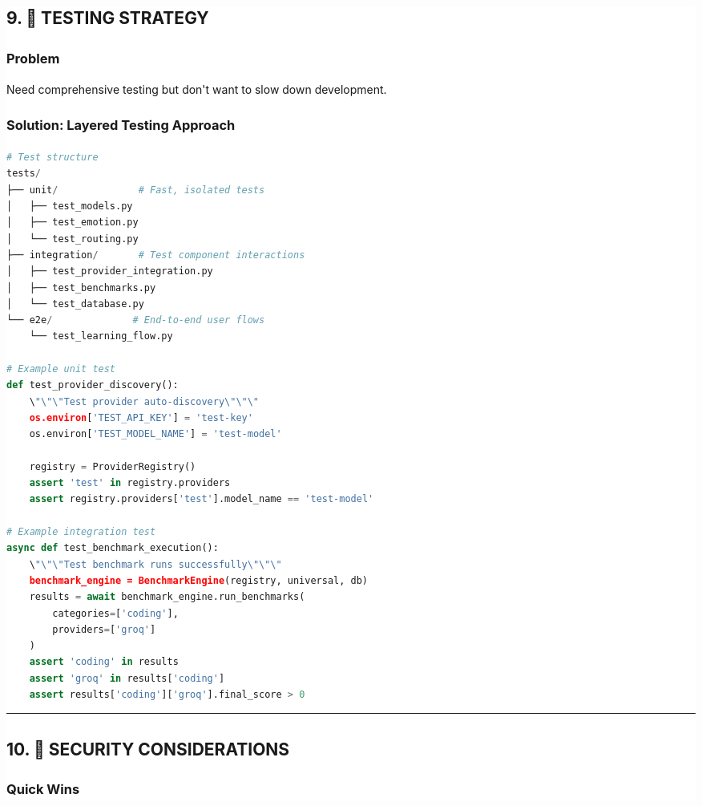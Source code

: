 
## 9. 🧪 TESTING STRATEGY

### Problem
Need comprehensive testing but don't want to slow down development.

### Solution: Layered Testing Approach

```python
# Test structure
tests/
├── unit/              # Fast, isolated tests
│   ├── test_models.py
│   ├── test_emotion.py
│   └── test_routing.py
├── integration/       # Test component interactions
│   ├── test_provider_integration.py
│   ├── test_benchmarks.py
│   └── test_database.py
└── e2e/              # End-to-end user flows
    └── test_learning_flow.py

# Example unit test
def test_provider_discovery():
    \"\"\"Test provider auto-discovery\"\"\"
    os.environ['TEST_API_KEY'] = 'test-key'
    os.environ['TEST_MODEL_NAME'] = 'test-model'
    
    registry = ProviderRegistry()
    assert 'test' in registry.providers
    assert registry.providers['test'].model_name == 'test-model'

# Example integration test
async def test_benchmark_execution():
    \"\"\"Test benchmark runs successfully\"\"\"
    benchmark_engine = BenchmarkEngine(registry, universal, db)
    results = await benchmark_engine.run_benchmarks(
        categories=['coding'],
        providers=['groq']
    )
    assert 'coding' in results
    assert 'groq' in results['coding']
    assert results['coding']['groq'].final_score > 0
```

---

## 10. 🔐 SECURITY CONSIDERATIONS

### Quick Wins

